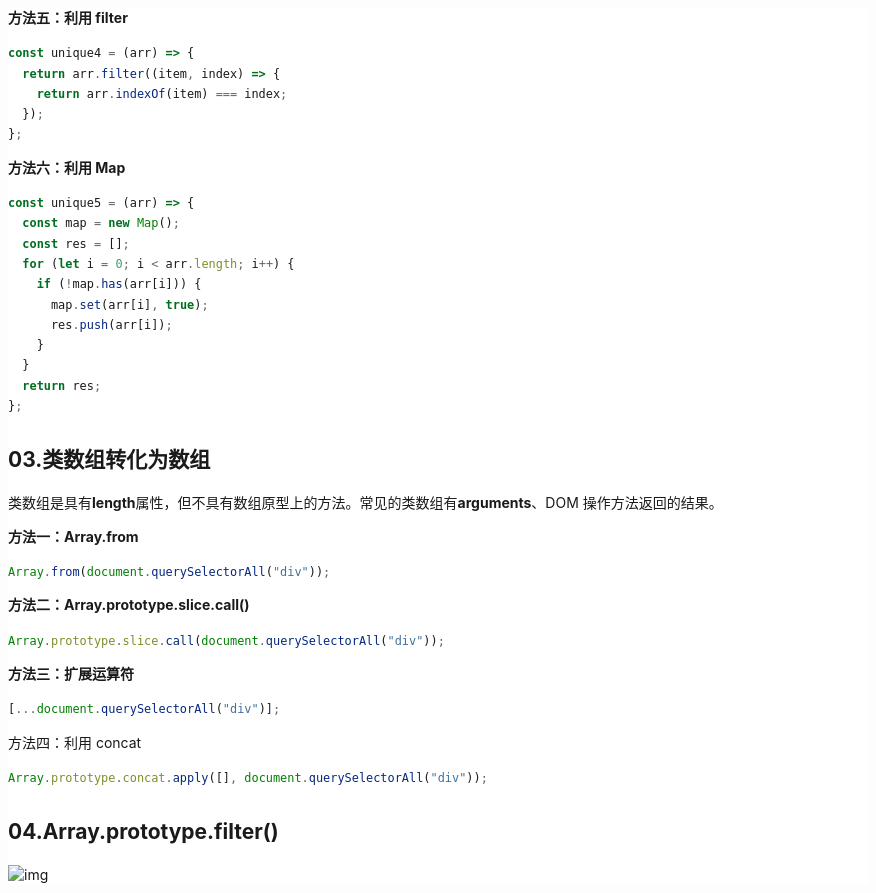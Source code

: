 **方法五：利用 filter**

```js
const unique4 = (arr) => {
  return arr.filter((item, index) => {
    return arr.indexOf(item) === index;
  });
};
```

**方法六：利用 Map**

```js
const unique5 = (arr) => {
  const map = new Map();
  const res = [];
  for (let i = 0; i < arr.length; i++) {
    if (!map.has(arr[i])) {
      map.set(arr[i], true);
      res.push(arr[i]);
    }
  }
  return res;
};
```

## **03.类数组转化为数组**

类数组是具有**length**属性，但不具有数组原型上的方法。常见的类数组有**arguments**、DOM 操作方法返回的结果。

**方法一：Array.from**

```js
Array.from(document.querySelectorAll("div"));
```

**方法二：Array.prototype.slice.call()**

```js
Array.prototype.slice.call(document.querySelectorAll("div"));
```

**方法三：扩展运算符**

```js
[...document.querySelectorAll("div")];
```

方法四：利用 concat

```js
Array.prototype.concat.apply([], document.querySelectorAll("div"));
```

## **04.Array.prototype.filter()**

![img](https://pic4.zhimg.com/80/v2-fed0f2000d53ad610416d570fc6601ce_1440w.jpg)

